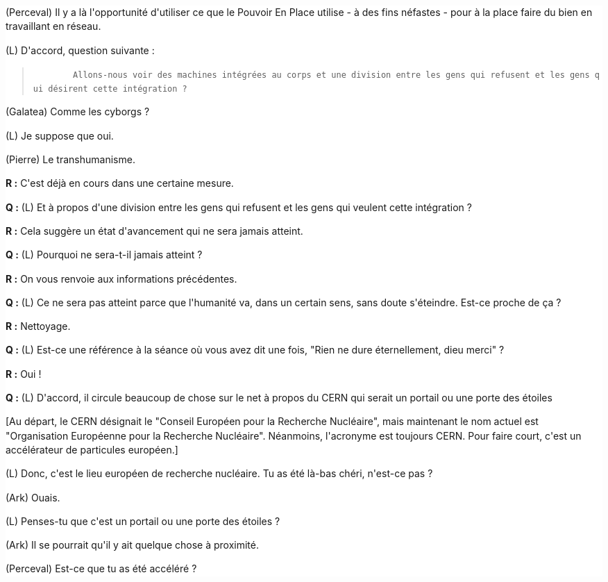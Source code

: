 (Perceval) Il y a là l'opportunité d'utiliser ce que le Pouvoir En Place utilise - à des fins néfastes - pour à la place faire du bien en travaillant en réseau.

(L) D'accord, question suivante :






<blockquote data-attributes="" data-quote="" data-source="" class="bbCodeBlock bbCodeBlock--expandable bbCodeBlock--quote js-expandWatch">
	
	
		
		
			Allons-nous voir des machines intégrées au corps et une division entre les gens qui refusent et les gens qui désirent cette intégration ?
		
		
	
</blockquote>
(Galatea) Comme les cyborgs ?

(L) Je suppose que oui.

(Pierre) Le transhumanisme.

**R :** C'est déjà en cours dans une certaine mesure.

**Q :** (L) Et à propos d'une division entre les gens qui refusent et les gens qui veulent cette intégration ?

**R :** Cela suggère un état d'avancement qui ne sera jamais atteint.

**Q :** (L) Pourquoi ne sera-t-il jamais atteint ?

**R :** On vous renvoie aux informations précédentes.

**Q :** (L) Ce ne sera pas atteint parce que l'humanité va, dans un certain sens, sans doute s'éteindre. Est-ce proche de ça ?

**R :** Nettoyage.

**Q :** (L) Est-ce une référence à la séance où vous avez dit une fois, "Rien ne dure éternellement, dieu merci" ?

**R :** Oui !

**Q :** (L) D'accord, il circule beaucoup de chose sur le net à propos du CERN qui serait un portail ou une porte des étoiles 

[Au départ, le CERN désignait le "Conseil Européen pour la Recherche Nucléaire", mais maintenant le nom actuel est "Organisation Européenne pour la Recherche Nucléaire". Néanmoins, l'acronyme est toujours CERN. Pour faire court, c'est un accélérateur de particules européen.]

(L) Donc, c'est le lieu européen de recherche nucléaire. Tu as été là-bas chéri, n'est-ce pas ?

(Ark) Ouais.

(L) Penses-tu que c'est un portail ou une porte des étoiles ?

(Ark) Il se pourrait qu'il y ait quelque chose à proximité.

(Perceval) Est-ce que tu as été accéléré ?
